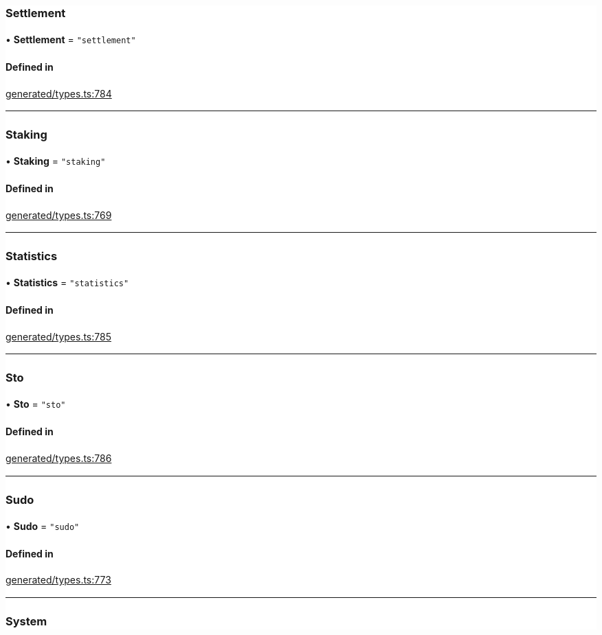 ### Settlement

• **Settlement** = ``"settlement"``

#### Defined in

[generated/types.ts:784](https://github.com/F-OBrien/polymesh-sdk/blob/012f1745/src/generated/types.ts#L784)

___

### Staking

• **Staking** = ``"staking"``

#### Defined in

[generated/types.ts:769](https://github.com/F-OBrien/polymesh-sdk/blob/012f1745/src/generated/types.ts#L769)

___

### Statistics

• **Statistics** = ``"statistics"``

#### Defined in

[generated/types.ts:785](https://github.com/F-OBrien/polymesh-sdk/blob/012f1745/src/generated/types.ts#L785)

___

### Sto

• **Sto** = ``"sto"``

#### Defined in

[generated/types.ts:786](https://github.com/F-OBrien/polymesh-sdk/blob/012f1745/src/generated/types.ts#L786)

___

### Sudo

• **Sudo** = ``"sudo"``

#### Defined in

[generated/types.ts:773](https://github.com/F-OBrien/polymesh-sdk/blob/012f1745/src/generated/types.ts#L773)

___

### System
